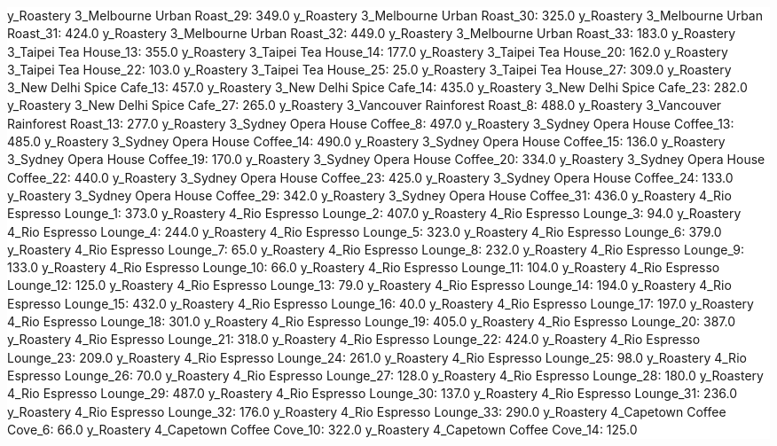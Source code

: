 y_Roastery 3_Melbourne Urban Roast_29: 349.0
y_Roastery 3_Melbourne Urban Roast_30: 325.0
y_Roastery 3_Melbourne Urban Roast_31: 424.0
y_Roastery 3_Melbourne Urban Roast_32: 449.0
y_Roastery 3_Melbourne Urban Roast_33: 183.0
y_Roastery 3_Taipei Tea House_13: 355.0
y_Roastery 3_Taipei Tea House_14: 177.0
y_Roastery 3_Taipei Tea House_20: 162.0
y_Roastery 3_Taipei Tea House_22: 103.0
y_Roastery 3_Taipei Tea House_25: 25.0
y_Roastery 3_Taipei Tea House_27: 309.0
y_Roastery 3_New Delhi Spice Cafe_13: 457.0
y_Roastery 3_New Delhi Spice Cafe_14: 435.0
y_Roastery 3_New Delhi Spice Cafe_23: 282.0
y_Roastery 3_New Delhi Spice Cafe_27: 265.0
y_Roastery 3_Vancouver Rainforest Roast_8: 488.0
y_Roastery 3_Vancouver Rainforest Roast_13: 277.0
y_Roastery 3_Sydney Opera House Coffee_8: 497.0
y_Roastery 3_Sydney Opera House Coffee_13: 485.0
y_Roastery 3_Sydney Opera House Coffee_14: 490.0
y_Roastery 3_Sydney Opera House Coffee_15: 136.0
y_Roastery 3_Sydney Opera House Coffee_19: 170.0
y_Roastery 3_Sydney Opera House Coffee_20: 334.0
y_Roastery 3_Sydney Opera House Coffee_22: 440.0
y_Roastery 3_Sydney Opera House Coffee_23: 425.0
y_Roastery 3_Sydney Opera House Coffee_24: 133.0
y_Roastery 3_Sydney Opera House Coffee_29: 342.0
y_Roastery 3_Sydney Opera House Coffee_31: 436.0
y_Roastery 4_Rio Espresso Lounge_1: 373.0
y_Roastery 4_Rio Espresso Lounge_2: 407.0
y_Roastery 4_Rio Espresso Lounge_3: 94.0
y_Roastery 4_Rio Espresso Lounge_4: 244.0
y_Roastery 4_Rio Espresso Lounge_5: 323.0
y_Roastery 4_Rio Espresso Lounge_6: 379.0
y_Roastery 4_Rio Espresso Lounge_7: 65.0
y_Roastery 4_Rio Espresso Lounge_8: 232.0
y_Roastery 4_Rio Espresso Lounge_9: 133.0
y_Roastery 4_Rio Espresso Lounge_10: 66.0
y_Roastery 4_Rio Espresso Lounge_11: 104.0
y_Roastery 4_Rio Espresso Lounge_12: 125.0
y_Roastery 4_Rio Espresso Lounge_13: 79.0
y_Roastery 4_Rio Espresso Lounge_14: 194.0
y_Roastery 4_Rio Espresso Lounge_15: 432.0
y_Roastery 4_Rio Espresso Lounge_16: 40.0
y_Roastery 4_Rio Espresso Lounge_17: 197.0
y_Roastery 4_Rio Espresso Lounge_18: 301.0
y_Roastery 4_Rio Espresso Lounge_19: 405.0
y_Roastery 4_Rio Espresso Lounge_20: 387.0
y_Roastery 4_Rio Espresso Lounge_21: 318.0
y_Roastery 4_Rio Espresso Lounge_22: 424.0
y_Roastery 4_Rio Espresso Lounge_23: 209.0
y_Roastery 4_Rio Espresso Lounge_24: 261.0
y_Roastery 4_Rio Espresso Lounge_25: 98.0
y_Roastery 4_Rio Espresso Lounge_26: 70.0
y_Roastery 4_Rio Espresso Lounge_27: 128.0
y_Roastery 4_Rio Espresso Lounge_28: 180.0
y_Roastery 4_Rio Espresso Lounge_29: 487.0
y_Roastery 4_Rio Espresso Lounge_30: 137.0
y_Roastery 4_Rio Espresso Lounge_31: 236.0
y_Roastery 4_Rio Espresso Lounge_32: 176.0
y_Roastery 4_Rio Espresso Lounge_33: 290.0
y_Roastery 4_Capetown Coffee Cove_6: 66.0
y_Roastery 4_Capetown Coffee Cove_10: 322.0
y_Roastery 4_Capetown Coffee Cove_14: 125.0